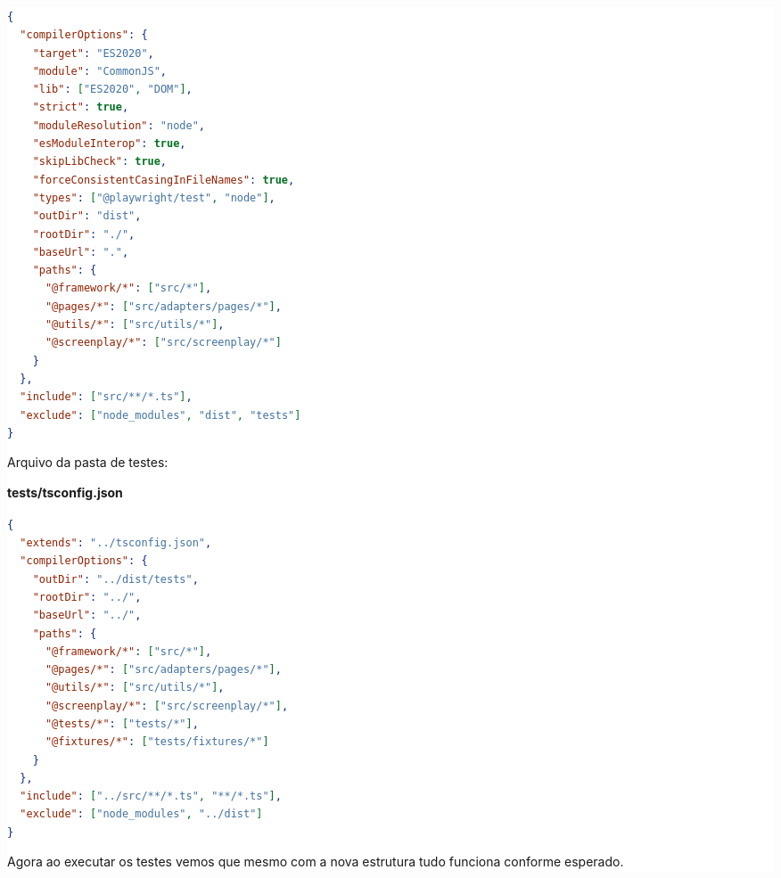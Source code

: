 ```json
{
  "compilerOptions": {
    "target": "ES2020",
    "module": "CommonJS",
    "lib": ["ES2020", "DOM"],
    "strict": true,
    "moduleResolution": "node",
    "esModuleInterop": true,
    "skipLibCheck": true,
    "forceConsistentCasingInFileNames": true,
    "types": ["@playwright/test", "node"],
    "outDir": "dist",
    "rootDir": "./",
    "baseUrl": ".",
    "paths": {
      "@framework/*": ["src/*"],
      "@pages/*": ["src/adapters/pages/*"],
      "@utils/*": ["src/utils/*"],
      "@screenplay/*": ["src/screenplay/*"]
    }
  },
  "include": ["src/**/*.ts"],
  "exclude": ["node_modules", "dist", "tests"]
}
```

Arquivo da pasta de testes:

**tests/tsconfig.json**

```json
{
  "extends": "../tsconfig.json",
  "compilerOptions": {
    "outDir": "../dist/tests",
    "rootDir": "../",
    "baseUrl": "../",
    "paths": {
      "@framework/*": ["src/*"],
      "@pages/*": ["src/adapters/pages/*"],
      "@utils/*": ["src/utils/*"],
      "@screenplay/*": ["src/screenplay/*"],
      "@tests/*": ["tests/*"],
      "@fixtures/*": ["tests/fixtures/*"]
    }
  },
  "include": ["../src/**/*.ts", "**/*.ts"],
  "exclude": ["node_modules", "../dist"]
}
```

Agora ao executar os testes vemos que mesmo com a nova estrutura tudo funciona conforme esperado.
